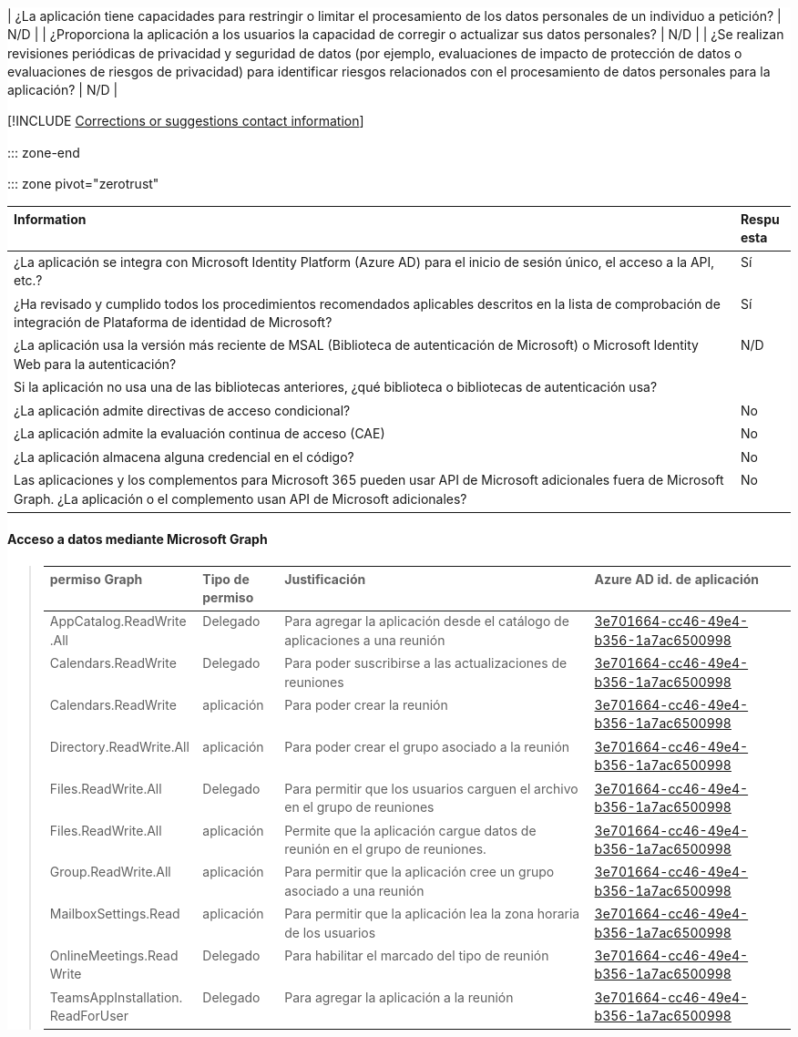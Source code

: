 | ¿La aplicación tiene capacidades para restringir o limitar el procesamiento de los datos personales de un individuo a petición? | N/D |
| ¿Proporciona la aplicación a los usuarios la capacidad de corregir o actualizar sus datos personales? | N/D |
| ¿Se realizan revisiones periódicas de privacidad y seguridad de datos (por ejemplo, evaluaciones de impacto de protección de datos o evaluaciones de riesgos de privacidad) para identificar riesgos relacionados con el procesamiento de datos personales para la aplicación? | N/D |

[!INCLUDE [Corrections or suggestions contact information](../includes/corrections-or-suggestions.md)]

::: zone-end

::: zone pivot="zerotrust"

| **Information** | **Respuesta** |
|:----------------|:-------------|
| ¿La aplicación se integra con Microsoft Identity Platform (Azure AD) para el inicio de sesión único, el acceso a la API, etc.? | Sí |
| ¿Ha revisado y cumplido todos los procedimientos recomendados aplicables descritos en la lista de comprobación de integración de Plataforma de identidad de Microsoft? | Sí |
| ¿La aplicación usa la versión más reciente de MSAL (Biblioteca de autenticación de Microsoft) o Microsoft Identity Web para la autenticación? | N/D |
| Si la aplicación no usa una de las bibliotecas anteriores, ¿qué biblioteca o bibliotecas de autenticación usa? |  |
| ¿La aplicación admite directivas de acceso condicional? | No |
| ¿La aplicación admite la evaluación continua de acceso (CAE) | No |
| ¿La aplicación almacena alguna credencial en el código? | No |
| Las aplicaciones y los complementos para Microsoft 365 pueden usar API de Microsoft adicionales fuera de Microsoft Graph. ¿La aplicación o el complemento usan API de Microsoft adicionales? | No |

#### <a name="data-access-using-microsoft-graph"></a>Acceso a datos mediante Microsoft Graph

>|   **permiso Graph**  | **Tipo de permiso** |          **Justificación**          | **Azure AD id. de aplicación** |
>|:------------------------|:--------------------|:------------------------------------|:--------------------|
>| AppCatalog.ReadWrite.All | Delegado | Para agregar la aplicación desde el catálogo de aplicaciones a una reunión | [3e701664-cc46-49e4-b356-1a7ac6500998](/microsoft-365-app-certification/azure/3e701664-cc46-49e4-b356-1a7ac6500998) |
>| Calendars.ReadWrite | Delegado | Para poder suscribirse a las actualizaciones de reuniones | [3e701664-cc46-49e4-b356-1a7ac6500998](/microsoft-365-app-certification/azure/3e701664-cc46-49e4-b356-1a7ac6500998) |
>| Calendars.ReadWrite | aplicación | Para poder crear la reunión | [3e701664-cc46-49e4-b356-1a7ac6500998](/microsoft-365-app-certification/azure/3e701664-cc46-49e4-b356-1a7ac6500998) |
>| Directory.ReadWrite.All | aplicación | Para poder crear el grupo asociado a la reunión | [3e701664-cc46-49e4-b356-1a7ac6500998](/microsoft-365-app-certification/azure/3e701664-cc46-49e4-b356-1a7ac6500998) |
>| Files.ReadWrite.All | Delegado | Para permitir que los usuarios carguen el archivo en el grupo de reuniones | [3e701664-cc46-49e4-b356-1a7ac6500998](/microsoft-365-app-certification/azure/3e701664-cc46-49e4-b356-1a7ac6500998) |
>| Files.ReadWrite.All | aplicación | Permite que la aplicación cargue datos de reunión en el grupo de reuniones. | [3e701664-cc46-49e4-b356-1a7ac6500998](/microsoft-365-app-certification/azure/3e701664-cc46-49e4-b356-1a7ac6500998) |
>| Group.ReadWrite.All | aplicación | Para permitir que la aplicación cree un grupo asociado a una reunión | [3e701664-cc46-49e4-b356-1a7ac6500998](/microsoft-365-app-certification/azure/3e701664-cc46-49e4-b356-1a7ac6500998) |
>| MailboxSettings.Read | aplicación | Para permitir que la aplicación lea la zona horaria de los usuarios | [3e701664-cc46-49e4-b356-1a7ac6500998](/microsoft-365-app-certification/azure/3e701664-cc46-49e4-b356-1a7ac6500998) |
>| OnlineMeetings.ReadWrite | Delegado | Para habilitar el marcado del tipo de reunión | [3e701664-cc46-49e4-b356-1a7ac6500998](/microsoft-365-app-certification/azure/3e701664-cc46-49e4-b356-1a7ac6500998) |
>| TeamsAppInstallation.ReadForUser | Delegado | Para agregar la aplicación a la reunión | [3e701664-cc46-49e4-b356-1a7ac6500998](/microsoft-365-app-certification/azure/3e701664-cc46-49e4-b356-1a7ac6500998) |